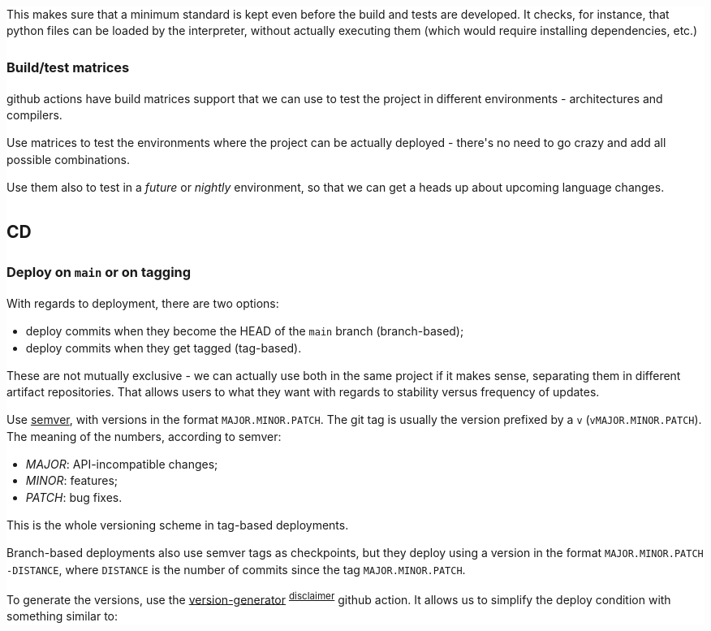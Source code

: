 This makes sure that a minimum standard is kept even before the build
and tests are developed. It checks, for instance, that python files
can be loaded by the interpreter, without actually executing them
(which would require installing dependencies, etc.)


### Build/test matrices

github actions have build matrices support that we can use to test the
project in different environments - architectures and compilers.

Use matrices to test the environments where the project can be
actually deployed - there's no need to go crazy and add all possible
combinations.

Use them also to test in a *future* or *nightly* environment, so that
we can get a heads up about upcoming language changes.


## CD


### Deploy on `main` or on tagging

With regards to deployment, there are two options:

+ deploy commits when they become the HEAD of the `main` branch
  (branch-based);
+ deploy commits when they get tagged (tag-based).

These are not mutually exclusive - we can actually use both in the
same project if it makes sense, separating them in different artifact
repositories. That allows users to what they want with regards to
stability versus frequency of updates.

Use [semver](https://semver.org/spec/v2.0.0.html), with versions in
the format `MAJOR.MINOR.PATCH`. The git tag is usually the version
prefixed by a `v` (`vMAJOR.MINOR.PATCH`). The meaning of the numbers,
according to semver:

+ *MAJOR*: API-incompatible changes;
+ *MINOR*: features;
+ *PATCH*: bug fixes.

This is the whole versioning scheme in tag-based deployments.

Branch-based deployments also use semver tags as checkpoints, but they
deploy using a version in the format `MAJOR.MINOR.PATCH-DISTANCE`,
where `DISTANCE` is the number of commits since the tag
`MAJOR.MINOR.PATCH`.

To generate the versions, use the
[version-generator](https://github.com/marketplace/actions/version-generator)
<sup>[disclaimer]</sup>
github action. It allows us to simplify the deploy condition with
something similar to:


[disclaimer]: #disclaimer
